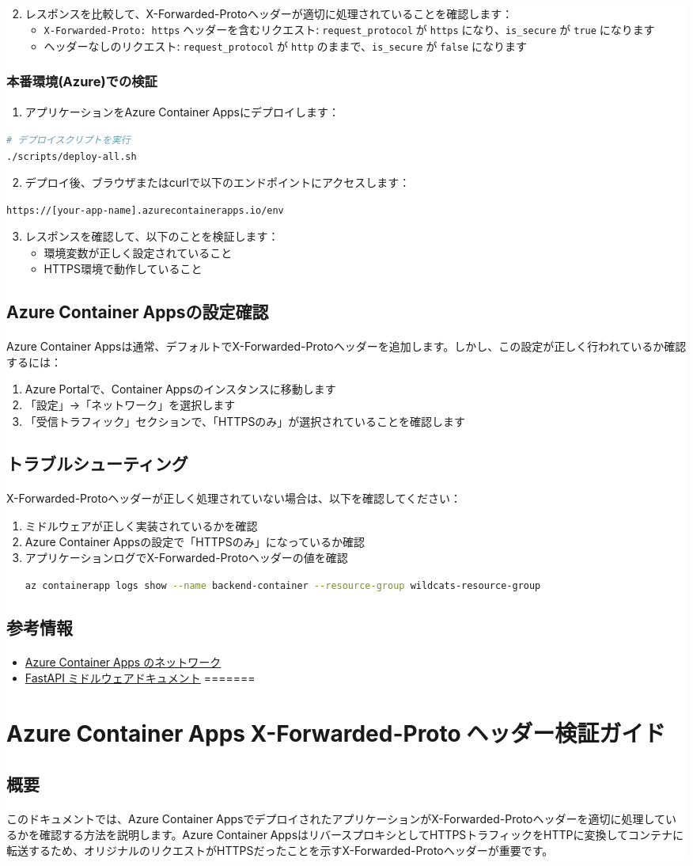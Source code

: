 2. レスポンスを比較して、X-Forwarded-Protoヘッダーが適切に処理されていることを確認します：
   - `X-Forwarded-Proto: https` ヘッダーを含むリクエスト: `request_protocol` が `https` になり、`is_secure` が `true` になります
   - ヘッダーなしのリクエスト: `request_protocol` が `http` のままで、`is_secure` が `false` になります

### 本番環境(Azure)での検証

1. アプリケーションをAzure Container Appsにデプロイします：

```bash
# デプロイスクリプトを実行
./scripts/deploy-all.sh
```

2. デプロイ後、ブラウザまたはcurlで以下のエンドポイントにアクセスします：

```
https://[your-app-name].azurecontainerapps.io/env
```

3. レスポンスを確認して、以下のことを検証します：
   - 環境変数が正しく設定されていること
   - HTTPS環境で動作していること

## Azure Container Appsの設定確認

Azure Container Appsは通常、デフォルトでX-Forwarded-Protoヘッダーを追加します。しかし、この設定が正しく行われているか確認するには：

1. Azure Portalで、Container Appsのインスタンスに移動します
2. 「設定」→「ネットワーク」を選択します
3. 「受信トラフィック」セクションで、「HTTPSのみ」が選択されていることを確認します

## トラブルシューティング

X-Forwarded-Protoヘッダーが正しく処理されていない場合は、以下を確認してください：

1. ミドルウェアが正しく実装されているかを確認
2. Azure Container Appsの設定で「HTTPSのみ」になっているか確認
3. アプリケーションログでX-Forwarded-Protoヘッダーの値を確認
   ```bash
   az containerapp logs show --name backend-container --resource-group wildcats-resource-group
   ```

## 参考情報

- [Azure Container Apps のネットワーク](https://docs.microsoft.com/ja-jp/azure/container-apps/networking)
- [FastAPI ミドルウェアドキュメント](https://fastapi.tiangolo.com/tutorial/middleware/)
=======
# Azure Container Apps X-Forwarded-Proto ヘッダー検証ガイド

## 概要

このドキュメントでは、Azure Container AppsでデプロイされたアプリケーションがX-Forwarded-Protoヘッダーを適切に処理しているかを確認する方法を説明します。Azure Container AppsはリバースプロキシとしてHTTPSトラフィックをHTTPに変換してコンテナに転送するため、オリジナルのリクエストがHTTPSだったことを示すX-Forwarded-Protoヘッダーが重要です。
